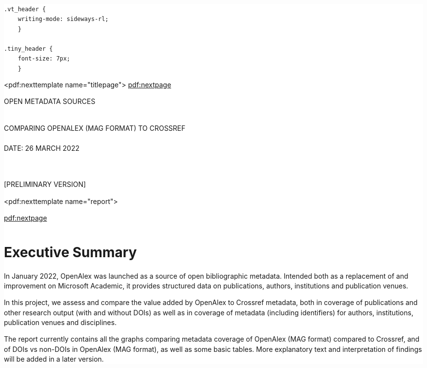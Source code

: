     .vt_header {
        writing-mode: sideways-rl;
        }

    .tiny_header {
        font-size: 7px;
        }

</style>




















<pdf:nexttemplate name="titlepage">
<pdf:nextpage>

<p class="subtitle">OPEN METADATA SOURCES</p>
<p class="titlemeta">
<br>
COMPARING OPENALEX (MAG FORMAT) TO CROSSREF <br>
<br>
DATE: 26 MARCH 2022
</p>
<br>
<br>
[PRELIMINARY VERSION] 

<pdf:nexttemplate name="report">

<pdf:nextpage>

# Executive Summary

In January 2022, OpenAlex was launched as a source of open bibliographic metadata. Intended both as a replacement of 
and improvement on Microsoft Academic, it provides structured data on publications, authors, institutions and 
publication venues.

In this project, we assess and compare the value added by OpenAlex to Crossref metadata, both in coverage of publications and other research output 
(with and without DOIs) as well as in coverage of metadata (including identifiers) for authors, institutions, publication venues 
and disciplines. 

The report currently contains all the graphs comparing metadata coverage of OpenAlex (MAG format) compared to Crossref, and of DOIs vs non-DOIs in OpenAlex (MAG format), as well as some basic tables. 
More explanatory text and interpretation of findings will be added in a later version.
